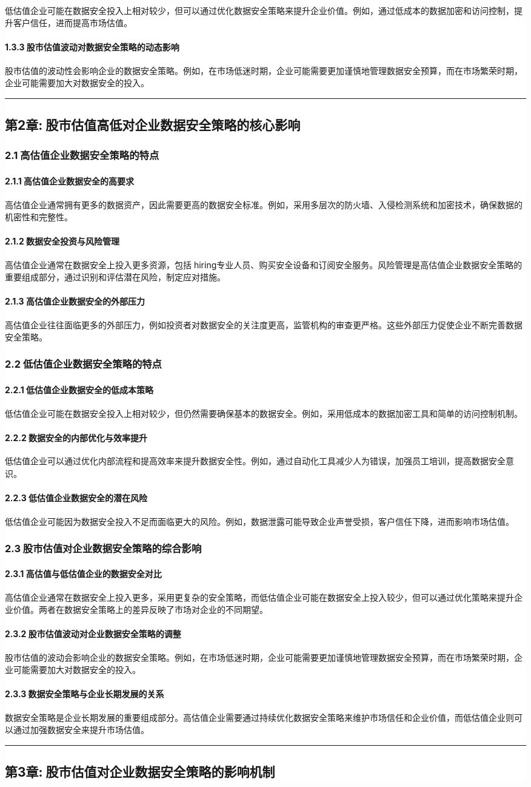 低估值企业可能在数据安全投入上相对较少，但可以通过优化数据安全策略来提升企业价值。例如，通过低成本的数据加密和访问控制，提升客户信任，进而提高市场估值。

#### 1.3.3 股市估值波动对数据安全策略的动态影响

股市估值的波动性会影响企业的数据安全策略。例如，在市场低迷时期，企业可能需要更加谨慎地管理数据安全预算，而在市场繁荣时期，企业可能需要加大对数据安全的投入。

---

## 第2章: 股市估值高低对企业数据安全策略的核心影响

### 2.1 高估值企业数据安全策略的特点

#### 2.1.1 高估值企业数据安全的高要求

高估值企业通常拥有更多的数据资产，因此需要更高的数据安全标准。例如，采用多层次的防火墙、入侵检测系统和加密技术，确保数据的机密性和完整性。

#### 2.1.2 数据安全投资与风险管理

高估值企业通常在数据安全上投入更多资源，包括 hiring专业人员、购买安全设备和订阅安全服务。风险管理是高估值企业数据安全策略的重要组成部分，通过识别和评估潜在风险，制定应对措施。

#### 2.1.3 高估值企业数据安全的外部压力

高估值企业往往面临更多的外部压力，例如投资者对数据安全的关注度更高，监管机构的审查更严格。这些外部压力促使企业不断完善数据安全策略。

### 2.2 低估值企业数据安全策略的特点

#### 2.2.1 低估值企业数据安全的低成本策略

低估值企业可能在数据安全投入上相对较少，但仍然需要确保基本的数据安全。例如，采用低成本的数据加密工具和简单的访问控制机制。

#### 2.2.2 数据安全的内部优化与效率提升

低估值企业可以通过优化内部流程和提高效率来提升数据安全性。例如，通过自动化工具减少人为错误，加强员工培训，提高数据安全意识。

#### 2.2.3 低估值企业数据安全的潜在风险

低估值企业可能因为数据安全投入不足而面临更大的风险。例如，数据泄露可能导致企业声誉受损，客户信任下降，进而影响市场估值。

### 2.3 股市估值对企业数据安全策略的综合影响

#### 2.3.1 高估值与低估值企业的数据安全对比

高估值企业通常在数据安全上投入更多，采用更复杂的安全策略，而低估值企业可能在数据安全上投入较少，但可以通过优化策略来提升企业价值。两者在数据安全策略上的差异反映了市场对企业的不同期望。

#### 2.3.2 股市估值波动对企业数据安全策略的调整

股市估值的波动会影响企业的数据安全策略。例如，在市场低迷时期，企业可能需要更加谨慎地管理数据安全预算，而在市场繁荣时期，企业可能需要加大对数据安全的投入。

#### 2.3.3 数据安全策略与企业长期发展的关系

数据安全策略是企业长期发展的重要组成部分。高估值企业需要通过持续优化数据安全策略来维护市场信任和企业价值，而低估值企业则可以通过加强数据安全来提升市场估值。

---

## 第3章: 股市估值对企业数据安全策略的影响机制
